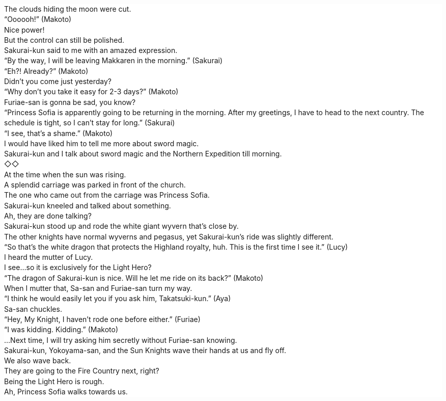 The clouds hiding the moon were cut.<br/>
“Oooooh!” (Makoto)<br/>
Nice power!<br/>
But the control can still be polished.<br/>
Sakurai-kun said to me with an amazed expression.<br/>
“By the way, I will be leaving Makkaren in the morning.” (Sakurai)<br/>
“Eh?! Already?” (Makoto)<br/>
Didn’t you come just yesterday?<br/>
“Why don’t you take it easy for 2-3 days?” (Makoto)<br/>
Furiae-san is gonna be sad, you know?<br/>
“Princess Sofia is apparently going to be returning in the morning. After my greetings, I have to head to the next country. The schedule is tight, so I can’t stay for long.” (Sakurai)<br/>
“I see, that’s a shame.” (Makoto)<br/>
I would have liked him to tell me more about sword magic.<br/>
Sakurai-kun and I talk about sword magic and the Northern Expedition till morning.<br/>
◇◇<br/>
At the time when the sun was rising.<br/>
A splendid carriage was parked in front of the church.<br/>
The one who came out from the carriage was Princess Sofia.<br/>
Sakurai-kun kneeled and talked about something.<br/>
Ah, they are done talking?<br/>
Sakurai-kun stood up and rode the white giant wyvern that’s close by. <br/>
The other knights have normal wyverns and pegasus, yet Sakurai-kun’s ride was slightly different.<br/>
“So that’s the white dragon that protects the Highland royalty, huh. This is the first time I see it.” (Lucy)<br/>
I heard the mutter of Lucy.<br/>
I see…so it is exclusively for the Light Hero?<br/>
“The dragon of Sakurai-kun is nice. Will he let me ride on its back?” (Makoto)<br/>
When I mutter that, Sa-san and Furiae-san turn my way.<br/>
“I think he would easily let you if you ask him, Takatsuki-kun.” (Aya)<br/>
Sa-san chuckles.<br/>
“Hey, My Knight, I haven’t rode one before either.” (Furiae)<br/>
“I was kidding. Kidding.” (Makoto)<br/>
…Next time, I will try asking him secretly without Furiae-san knowing.<br/>
Sakurai-kun, Yokoyama-san, and the Sun Knights wave their hands at us and fly off.<br/>
We also wave back.<br/>
They are going to the Fire Country next, right? <br/>
Being the Light Hero is rough.<br/>
Ah, Princess Sofia walks towards us.<br/>
 